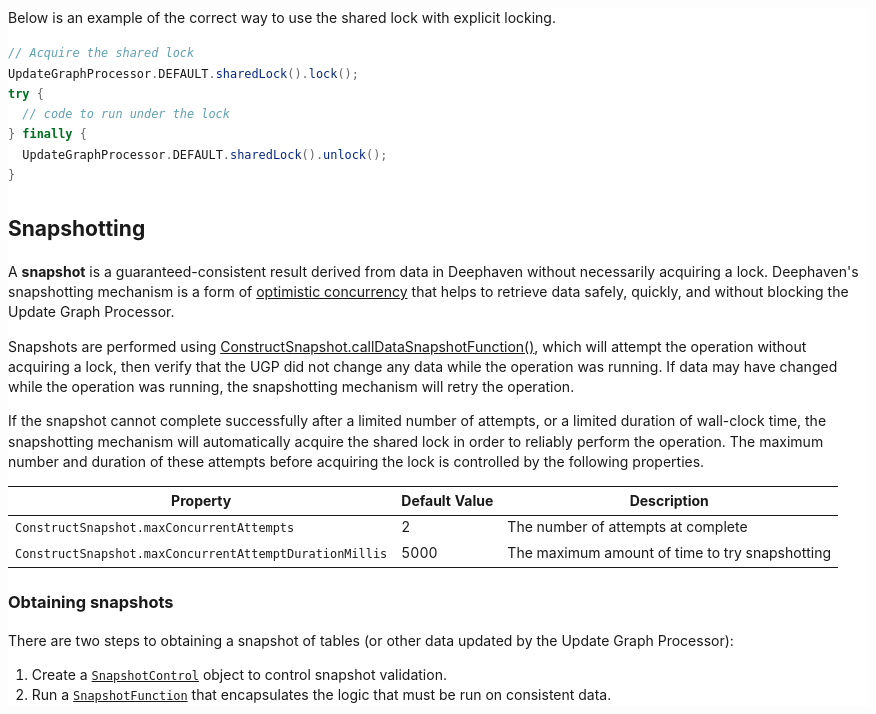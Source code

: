 Below is an example of the correct way to use the shared lock with explicit locking.

```groovy skip-test
// Acquire the shared lock
UpdateGraphProcessor.DEFAULT.sharedLock().lock();
try {
  // code to run under the lock
} finally {
  UpdateGraphProcessor.DEFAULT.sharedLock().unlock();
}
```

## Snapshotting

A **snapshot** is a guaranteed-consistent result derived from data in Deephaven without necessarily acquiring a lock.
Deephaven's snapshotting mechanism is a form of
[optimistic concurrency](https://en.wikipedia.org/wiki/Optimistic_concurrency_control) that helps to retrieve data
safely, quickly, and without blocking the Update Graph Processor.

Snapshots are performed
using [ConstructSnapshot.callDataSnapshotFunction()](<https://deephaven.io/core/javadoc/io/deephaven/engine/table/impl/remote/ConstructSnapshot.html#callDataSnapshotFunction(java.lang.String,io.deephaven.engine.table.impl.remote.ConstructSnapshot.SnapshotControl,io.deephaven.engine.table.impl.remote.ConstructSnapshot.SnapshotFunction)>),
which will attempt the operation without acquiring a lock, then verify that the UGP did not change any data
while the operation was running. If data may have changed while the operation was running, the snapshotting mechanism
will retry the operation.

If the snapshot cannot complete successfully after a limited number of attempts, or a limited duration of wall-clock
time, the snapshotting mechanism will automatically acquire the shared lock in order to reliably perform the operation.
The maximum number and duration of these attempts before acquiring the lock is controlled by the following properties.

| Property                                               | Default Value | Description                                    |
| ------------------------------------------------------ | ------------- | ---------------------------------------------- |
| `ConstructSnapshot.maxConcurrentAttempts`              | 2             | The number of attempts at complete             |
| `ConstructSnapshot.maxConcurrentAttemptDurationMillis` | 5000          | The maximum amount of time to try snapshotting |

### Obtaining snapshots

There are two steps to obtaining a snapshot of tables (or other data updated by the Update Graph Processor):

1. Create
   a [`SnapshotControl`](https://deephaven.io/core/javadoc/io/deephaven/engine/table/impl/remote/ConstructSnapshot.SnapshotControl.html)
   object to control snapshot validation.
2. Run
   a [`SnapshotFunction`](https://deephaven.io/core/javadoc/io/deephaven/engine/table/impl/remote/ConstructSnapshot.SnapshotFunction.html)
   that encapsulates the logic that must be run on consistent data.
